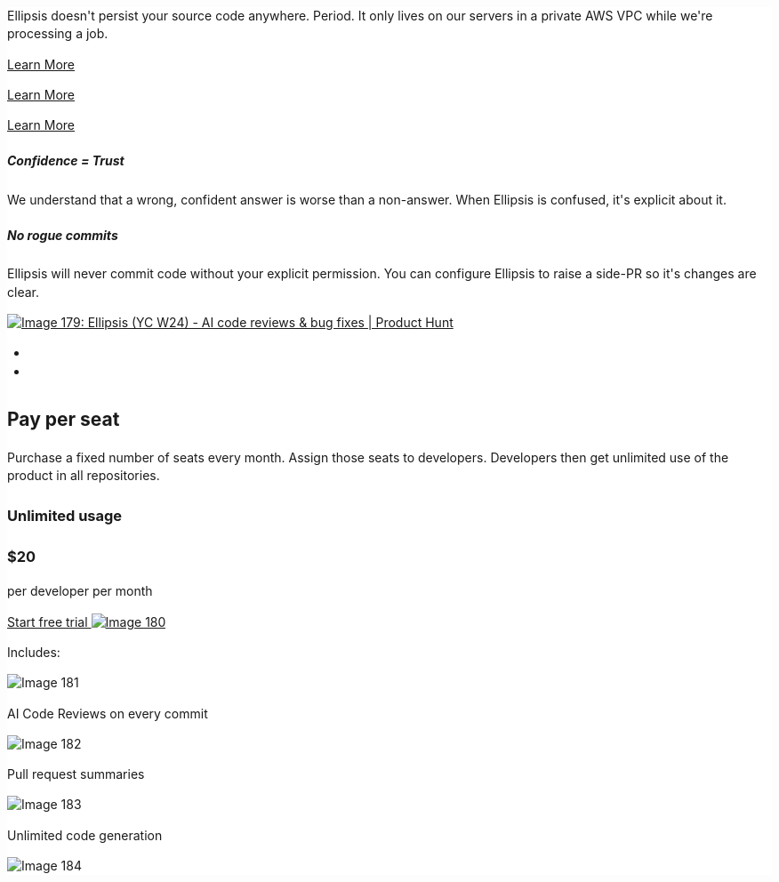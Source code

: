 Ellipsis doesn't persist your source code anywhere. Period. It only lives on our servers in a private AWS VPC while we're processing a job.

[Learn More](https://docs.ellipsis.dev/security)

[Learn More](https://docs.ellipsis.dev/security)

[Learn More](https://docs.ellipsis.dev/security)

##### Confidence = Trust

We understand that a wrong, confident answer is worse than a non-answer. When Ellipsis is confused, it's explicit about it.

##### No rogue commits

Ellipsis will never commit code without your explicit permission. You can configure Ellipsis to raise a side-PR so it's changes are clear.

[![Image 179: Ellipsis (YC W24) - AI code reviews & bug fixes | Product Hunt](https://api.producthunt.com/widgets/embed-image/v1/featured.svg?post_id=475323&theme=light)](https://www.producthunt.com/posts/ellipsis-yc-w24?embed=true&utm_source=badge-featured&utm_medium=badge&utm_souce=badge-ellipsis-yc-w24)

*   

*   

Pay per seat
------------

Purchase a fixed number of seats every month. Assign those seats to developers. Developers then get unlimited use of the product in all repositories.

### Unlimited usage

### $20

per developer per month

[Start free trial ![Image 180](https://framerusercontent.com/images/aBtyQwtaYCwm0rpfqJHwU4zRUBs.png)](https://app.ellipsis.dev/)

Includes:

![Image 181](https://framerusercontent.com/images/JfgZPYLaMwzrfPHl3xlGeu5TA.svg)

AI Code Reviews on every commit

![Image 182](https://framerusercontent.com/images/JfgZPYLaMwzrfPHl3xlGeu5TA.svg)

Pull request summaries

![Image 183](https://framerusercontent.com/images/JfgZPYLaMwzrfPHl3xlGeu5TA.svg)

Unlimited code generation

![Image 184](https://framerusercontent.com/images/JfgZPYLaMwzrfPHl3xlGeu5TA.svg)
